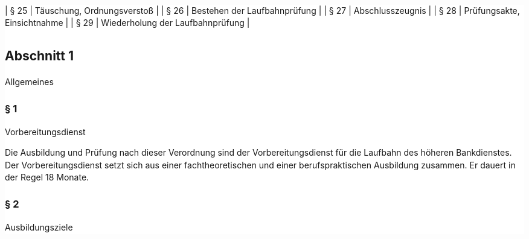 | § 25 | Täuschung, Ordnungsverstoß       |
| § 26 | Bestehen der Laufbahnprüfung     |
| § 27 | Abschlusszeugnis                 |
| § 28 | Prüfungsakte, Einsichtnahme      |
| § 29 | Wiederholung der Laufbahnprüfung |

</div>

</div>

</div>

<span id="BJNR333100017BJNG000100000.html"></span>

## Abschnitt 1  
Allgemeines

<span id="BJNR333100017BJNE000200000.html"></span>

### § 1  
Vorbereitungsdienst

<div>

<div class="jnhtml">

<div>

<div class="jurAbsatz">

Die Ausbildung und Prüfung nach dieser Verordnung sind der
Vorbereitungsdienst für die Laufbahn des höheren Bankdienstes. Der
Vorbereitungsdienst setzt sich aus einer fachtheoretischen und einer
berufspraktischen Ausbildung zusammen. Er dauert in der Regel 18 Monate.

</div>

</div>

</div>

</div>

<span id="BJNR333100017BJNE000300000.html"></span>

### § 2  
Ausbildungsziele

<div>

<div class="jnhtml">

<div>

<div class="jurAbsatz">
